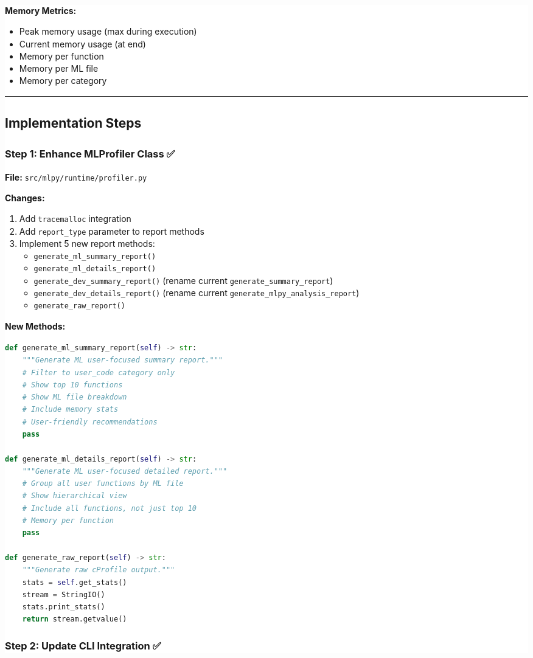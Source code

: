 **Memory Metrics:**
- Peak memory usage (max during execution)
- Current memory usage (at end)
- Memory per function
- Memory per ML file
- Memory per category

---

## Implementation Steps

### Step 1: Enhance MLProfiler Class ✅

**File:** `src/mlpy/runtime/profiler.py`

**Changes:**
1. Add `tracemalloc` integration
2. Add `report_type` parameter to report methods
3. Implement 5 new report methods:
   - `generate_ml_summary_report()`
   - `generate_ml_details_report()`
   - `generate_dev_summary_report()` (rename current `generate_summary_report`)
   - `generate_dev_details_report()` (rename current `generate_mlpy_analysis_report`)
   - `generate_raw_report()`

**New Methods:**
```python
def generate_ml_summary_report(self) -> str:
    """Generate ML user-focused summary report."""
    # Filter to user_code category only
    # Show top 10 functions
    # Show ML file breakdown
    # Include memory stats
    # User-friendly recommendations
    pass

def generate_ml_details_report(self) -> str:
    """Generate ML user-focused detailed report."""
    # Group all user functions by ML file
    # Show hierarchical view
    # Include all functions, not just top 10
    # Memory per function
    pass

def generate_raw_report(self) -> str:
    """Generate raw cProfile output."""
    stats = self.get_stats()
    stream = StringIO()
    stats.print_stats()
    return stream.getvalue()
```

### Step 2: Update CLI Integration ✅
